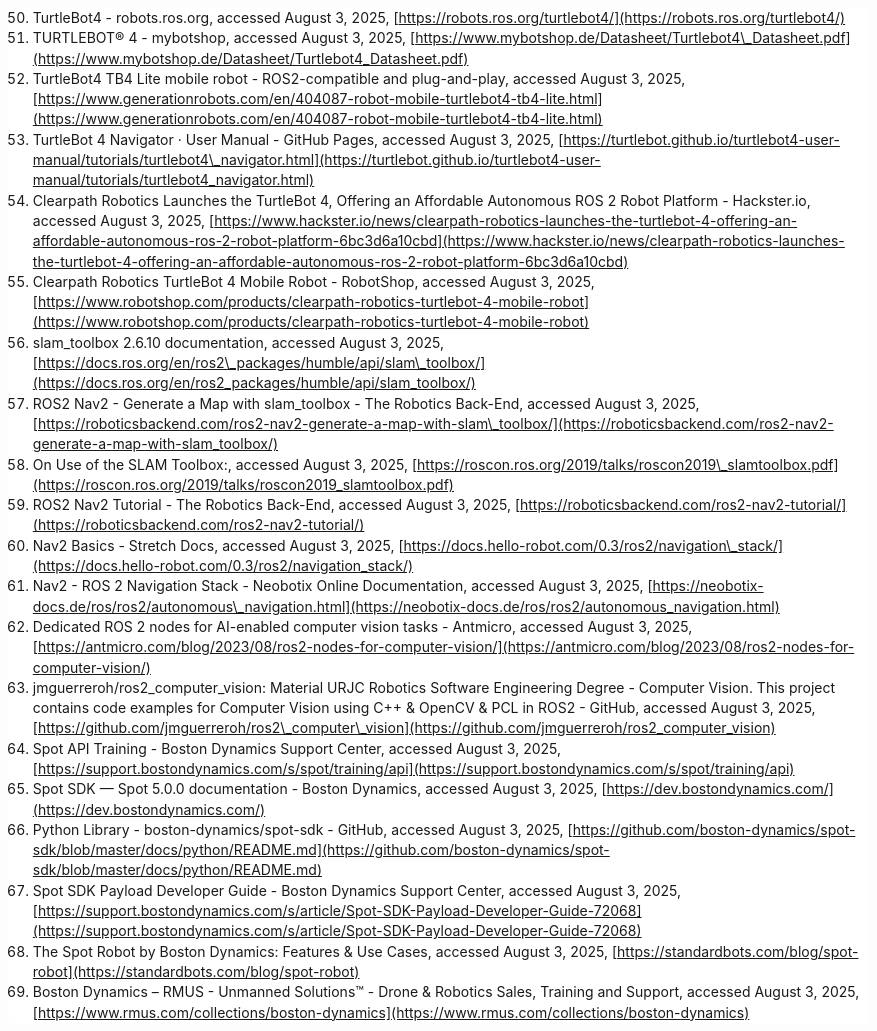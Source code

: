 50. TurtleBot4 \- robots.ros.org, accessed August 3, 2025, [https://robots.ros.org/turtlebot4/](https://robots.ros.org/turtlebot4/)  
51. TURTLEBOT® 4 \- mybotshop, accessed August 3, 2025, [https://www.mybotshop.de/Datasheet/Turtlebot4\_Datasheet.pdf](https://www.mybotshop.de/Datasheet/Turtlebot4_Datasheet.pdf)  
52. TurtleBot4 TB4 Lite mobile robot \- ROS2-compatible and plug-and-play, accessed August 3, 2025, [https://www.generationrobots.com/en/404087-robot-mobile-turtlebot4-tb4-lite.html](https://www.generationrobots.com/en/404087-robot-mobile-turtlebot4-tb4-lite.html)  
53. TurtleBot 4 Navigator · User Manual \- GitHub Pages, accessed August 3, 2025, [https://turtlebot.github.io/turtlebot4-user-manual/tutorials/turtlebot4\_navigator.html](https://turtlebot.github.io/turtlebot4-user-manual/tutorials/turtlebot4_navigator.html)  
54. Clearpath Robotics Launches the TurtleBot 4, Offering an Affordable Autonomous ROS 2 Robot Platform \- Hackster.io, accessed August 3, 2025, [https://www.hackster.io/news/clearpath-robotics-launches-the-turtlebot-4-offering-an-affordable-autonomous-ros-2-robot-platform-6bc3d6a10cbd](https://www.hackster.io/news/clearpath-robotics-launches-the-turtlebot-4-offering-an-affordable-autonomous-ros-2-robot-platform-6bc3d6a10cbd)  
55. Clearpath Robotics TurtleBot 4 Mobile Robot \- RobotShop, accessed August 3, 2025, [https://www.robotshop.com/products/clearpath-robotics-turtlebot-4-mobile-robot](https://www.robotshop.com/products/clearpath-robotics-turtlebot-4-mobile-robot)  
56. slam\_toolbox 2.6.10 documentation, accessed August 3, 2025, [https://docs.ros.org/en/ros2\_packages/humble/api/slam\_toolbox/](https://docs.ros.org/en/ros2_packages/humble/api/slam_toolbox/)  
57. ROS2 Nav2 \- Generate a Map with slam\_toolbox \- The Robotics Back-End, accessed August 3, 2025, [https://roboticsbackend.com/ros2-nav2-generate-a-map-with-slam\_toolbox/](https://roboticsbackend.com/ros2-nav2-generate-a-map-with-slam_toolbox/)  
58. On Use of the SLAM Toolbox:, accessed August 3, 2025, [https://roscon.ros.org/2019/talks/roscon2019\_slamtoolbox.pdf](https://roscon.ros.org/2019/talks/roscon2019_slamtoolbox.pdf)  
59. ROS2 Nav2 Tutorial \- The Robotics Back-End, accessed August 3, 2025, [https://roboticsbackend.com/ros2-nav2-tutorial/](https://roboticsbackend.com/ros2-nav2-tutorial/)  
60. Nav2 Basics \- Stretch Docs, accessed August 3, 2025, [https://docs.hello-robot.com/0.3/ros2/navigation\_stack/](https://docs.hello-robot.com/0.3/ros2/navigation_stack/)  
61. Nav2 \- ROS 2 Navigation Stack \- Neobotix Online Documentation, accessed August 3, 2025, [https://neobotix-docs.de/ros/ros2/autonomous\_navigation.html](https://neobotix-docs.de/ros/ros2/autonomous_navigation.html)  
62. Dedicated ROS 2 nodes for AI-enabled computer vision tasks \- Antmicro, accessed August 3, 2025, [https://antmicro.com/blog/2023/08/ros2-nodes-for-computer-vision/](https://antmicro.com/blog/2023/08/ros2-nodes-for-computer-vision/)  
63. jmguerreroh/ros2\_computer\_vision: Material URJC Robotics Software Engineering Degree \- Computer Vision. This project contains code examples for Computer Vision using C++ & OpenCV & PCL in ROS2 \- GitHub, accessed August 3, 2025, [https://github.com/jmguerreroh/ros2\_computer\_vision](https://github.com/jmguerreroh/ros2_computer_vision)  
64. Spot API Training \- Boston Dynamics Support Center, accessed August 3, 2025, [https://support.bostondynamics.com/s/spot/training/api](https://support.bostondynamics.com/s/spot/training/api)  
65. Spot SDK — Spot 5.0.0 documentation \- Boston Dynamics, accessed August 3, 2025, [https://dev.bostondynamics.com/](https://dev.bostondynamics.com/)  
66. Python Library \- boston-dynamics/spot-sdk \- GitHub, accessed August 3, 2025, [https://github.com/boston-dynamics/spot-sdk/blob/master/docs/python/README.md](https://github.com/boston-dynamics/spot-sdk/blob/master/docs/python/README.md)  
67. Spot SDK Payload Developer Guide \- Boston Dynamics Support Center, accessed August 3, 2025, [https://support.bostondynamics.com/s/article/Spot-SDK-Payload-Developer-Guide-72068](https://support.bostondynamics.com/s/article/Spot-SDK-Payload-Developer-Guide-72068)  
68. The Spot Robot by Boston Dynamics: Features & Use Cases, accessed August 3, 2025, [https://standardbots.com/blog/spot-robot](https://standardbots.com/blog/spot-robot)  
69. Boston Dynamics – RMUS \- Unmanned Solutions™ \- Drone & Robotics Sales, Training and Support, accessed August 3, 2025, [https://www.rmus.com/collections/boston-dynamics](https://www.rmus.com/collections/boston-dynamics)